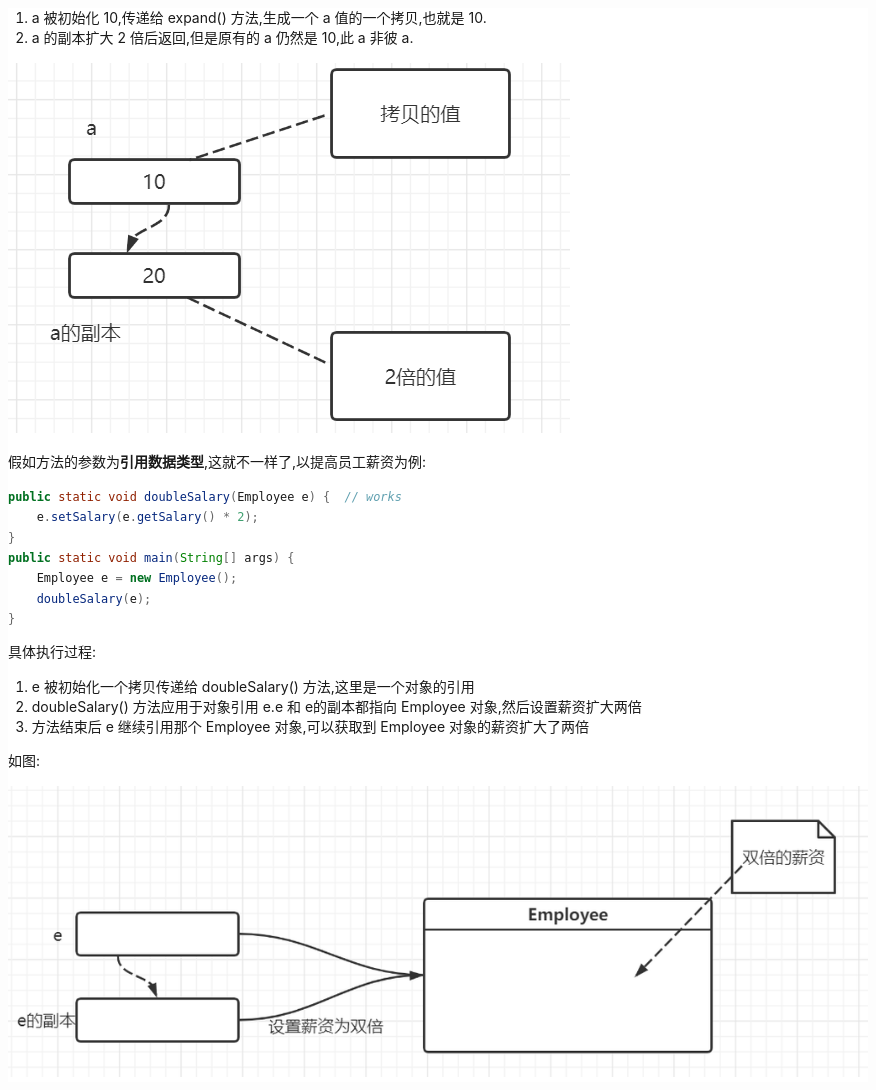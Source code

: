 1. a 被初始化 10,传递给 expand() 方法,生成一个 a 值的一个拷贝,也就是 10.
2. a 的副本扩大 2 倍后返回,但是原有的 a 仍然是 10,此 a 非彼 a.

![image-20220508212225921](asset/chapter2/image/image-20220508212225921.png)

假如方法的参数为**引用数据类型**,这就不一样了,以提高员工薪资为例:

```java
public static void doubleSalary(Employee e) {  // works
	e.setSalary(e.getSalary() * 2);
}
public static void main(String[] args) {
    Employee e = new Employee();
    doubleSalary(e);
}
```

具体执行过程:

1. e 被初始化一个拷贝传递给 doubleSalary() 方法,这里是一个对象的引用
2. doubleSalary() 方法应用于对象引用 e.e 和 e的副本都指向 Employee 对象,然后设置薪资扩大两倍
3. 方法结束后 e 继续引用那个 Employee 对象,可以获取到 Employee 对象的薪资扩大了两倍

如图:

![image-20220508215004571](asset/chapter2/image/image-20220508215004571.png)
